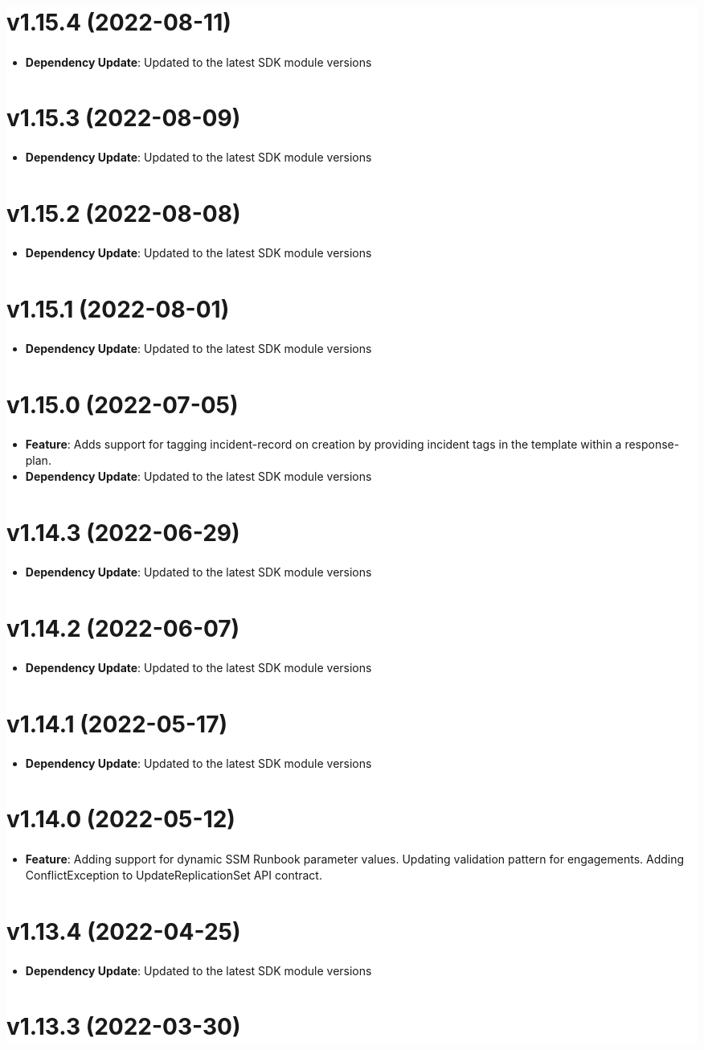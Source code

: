 # v1.15.4 (2022-08-11)

* **Dependency Update**: Updated to the latest SDK module versions

# v1.15.3 (2022-08-09)

* **Dependency Update**: Updated to the latest SDK module versions

# v1.15.2 (2022-08-08)

* **Dependency Update**: Updated to the latest SDK module versions

# v1.15.1 (2022-08-01)

* **Dependency Update**: Updated to the latest SDK module versions

# v1.15.0 (2022-07-05)

* **Feature**: Adds support for tagging incident-record on creation by providing incident tags in the template within a response-plan.
* **Dependency Update**: Updated to the latest SDK module versions

# v1.14.3 (2022-06-29)

* **Dependency Update**: Updated to the latest SDK module versions

# v1.14.2 (2022-06-07)

* **Dependency Update**: Updated to the latest SDK module versions

# v1.14.1 (2022-05-17)

* **Dependency Update**: Updated to the latest SDK module versions

# v1.14.0 (2022-05-12)

* **Feature**: Adding support for dynamic SSM Runbook parameter values. Updating validation pattern for engagements. Adding ConflictException to UpdateReplicationSet API contract.

# v1.13.4 (2022-04-25)

* **Dependency Update**: Updated to the latest SDK module versions

# v1.13.3 (2022-03-30)
